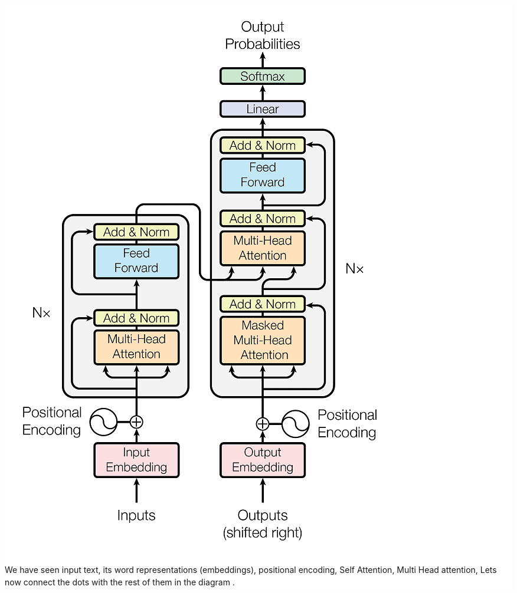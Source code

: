 <img src="./images/transformer_1.png"/>

We have seen input text, its word representations (embeddings), positional encoding, Self Attention, Multi Head attention,  Lets now connect the dots with the rest of them in the diagram .
